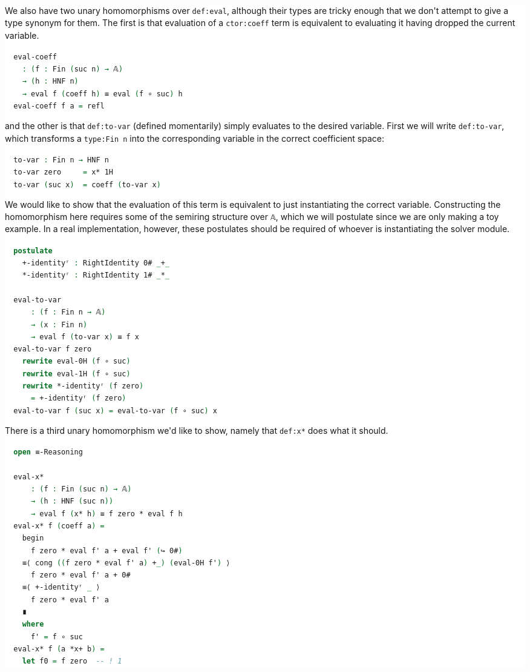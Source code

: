 We also have two unary homomorphisms over `def:eval`, although their types are
tricky enough that we don't attempt to give a type synonym for them. The first
is that evaluation of a `ctor:coeff` term is equivalent to evaluating it having
dropped the current variable.

```agda
  eval-coeff
    : (f : Fin (suc n) → 𝔸)
    → (h : HNF n)
    → eval f (coeff h) ≡ eval (f ∘ suc) h
  eval-coeff f a = refl
```

and the other is that `def:to-var` (defined momentarily) simply evaluates to the
desired variable. First we will write `def:to-var`, which transforms a `type:Fin
n` into the corresponding variable in the correct coefficient space:

```agda
  to-var : Fin n → HNF n
  to-var zero     = x* 1H
  to-var (suc x)  = coeff (to-var x)
```

We would like to show that the evaluation of this term is equivalent to just
instantiating the correct variable. Constructing the homomorphism here requires
some of the semiring structure over `𝔸`, which we will postulate since we are
only making a toy example. In a real implementation, however, these postulates
should be required of whoever is instantiating the solver module.

```agda
  postulate
    +-identityʳ : RightIdentity 0# _+_
    *-identityʳ : RightIdentity 1# _*_

  eval-to-var
      : (f : Fin n → 𝔸)
      → (x : Fin n)
      → eval f (to-var x) ≡ f x
  eval-to-var f zero
    rewrite eval-0H (f ∘ suc)
    rewrite eval-1H (f ∘ suc)
    rewrite *-identityʳ (f zero)
      = +-identityʳ (f zero)
  eval-to-var f (suc x) = eval-to-var (f ∘ suc) x
```

There is a third unary homomorphism we'd like to show, namely that `def:x*` does
what it should.

```agda
  open ≡-Reasoning

  eval-x*
      : (f : Fin (suc n) → 𝔸)
      → (h : HNF (suc n))
      → eval f (x* h) ≡ f zero * eval f h
  eval-x* f (coeff a) =
    begin
      f zero * eval f' a + eval f' (↪ 0#)
    ≡⟨ cong ((f zero * eval f' a) +_) (eval-0H f') ⟩
      f zero * eval f' a + 0#
    ≡⟨ +-identityʳ _ ⟩
      f zero * eval f' a
    ∎
    where
      f' = f ∘ suc
  eval-x* f (a *x+ b) =
    let f0 = f zero  -- ! 1
```